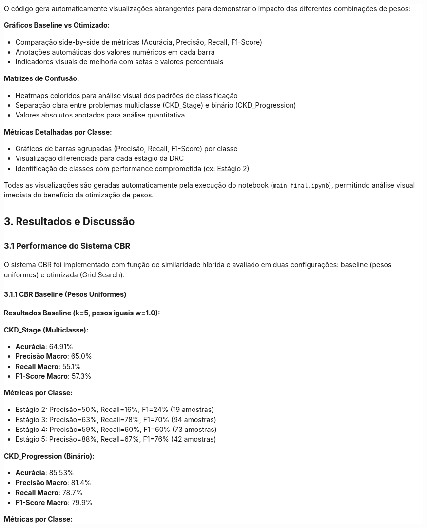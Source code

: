 O código gera automaticamente visualizações abrangentes para demonstrar o impacto das diferentes combinações de pesos:

**Gráficos Baseline vs Otimizado:**

-   Comparação side-by-side de métricas (Acurácia, Precisão, Recall, F1-Score)
-   Anotações automáticas dos valores numéricos em cada barra
-   Indicadores visuais de melhoria com setas e valores percentuais

**Matrizes de Confusão:**

-   Heatmaps coloridos para análise visual dos padrões de classificação
-   Separação clara entre problemas multiclasse (CKD_Stage) e binário (CKD_Progression)
-   Valores absolutos anotados para análise quantitativa

**Métricas Detalhadas por Classe:**

-   Gráficos de barras agrupadas (Precisão, Recall, F1-Score) por classe
-   Visualização diferenciada para cada estágio da DRC
-   Identificação de classes com performance comprometida (ex: Estágio 2)

Todas as visualizações são geradas automaticamente pela execução do notebook (`main_final.ipynb`), permitindo análise visual imediata do benefício da otimização de pesos.

## 3. Resultados e Discussão

### 3.1 Performance do Sistema CBR

O sistema CBR foi implementado com função de similaridade híbrida e avaliado em duas configurações: baseline (pesos uniformes) e otimizada (Grid Search).

#### 3.1.1 CBR Baseline (Pesos Uniformes)

**Resultados Baseline (k=5, pesos iguais w=1.0):**

**CKD_Stage (Multiclasse):**

-   **Acurácia**: 64.91%
-   **Precisão Macro**: 65.0%
-   **Recall Macro**: 55.1%
-   **F1-Score Macro**: 57.3%

**Métricas por Classe:**

-   Estágio 2: Precisão=50%, Recall=16%, F1=24% (19 amostras)
-   Estágio 3: Precisão=63%, Recall=78%, F1=70% (94 amostras)
-   Estágio 4: Precisão=59%, Recall=60%, F1=60% (73 amostras)
-   Estágio 5: Precisão=88%, Recall=67%, F1=76% (42 amostras)

**CKD_Progression (Binário):**

-   **Acurácia**: 85.53%
-   **Precisão Macro**: 81.4%
-   **Recall Macro**: 78.7%
-   **F1-Score Macro**: 79.9%

**Métricas por Classe:**
